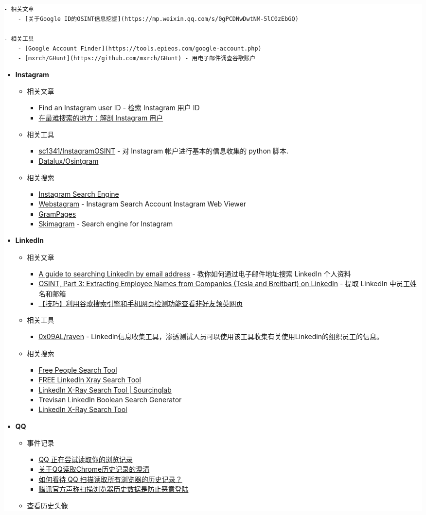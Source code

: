     - 相关文章
        - [关于Google ID的OSINT信息挖掘](https://mp.weixin.qq.com/s/0gPCDNwDwtNM-5lC0zEbGQ)

    - 相关工具
        - [Google Account Finder](https://tools.epieos.com/google-account.php)
        - [mxrch/GHunt](https://github.com/mxrch/GHunt) - 用电子邮件调查谷歌账户

- **Instagram**

    - 相关文章
        - [Find an Instagram user ID](https://www.aware-online.com/en/find-an-instagram-user-id/) - 检索 Instagram 用户 ID
        - [在最难搜索的地方：解剖 Instagram 用户](https://www.iyouport.org/%E5%9C%A8%E6%9C%80%E9%9A%BE%E6%90%9C%E7%B4%A2%E7%9A%84%E5%9C%B0%E6%96%B9%EF%BC%9A%E8%A7%A3%E5%89%96-instagram-%E7%94%A8%E6%88%B7/)

    - 相关工具
        - [sc1341/InstagramOSINT](https://github.com/sc1341/InstagramOSINT) - 对 Instagram 帐户进行基本的信息收集的 python 脚本.
        - [Datalux/Osintgram](https://github.com/Datalux/Osintgram)

    - 相关搜索
        - [Instagram Search Engine](https://www.gramfind.com/)
        - [Webstagram](https://webstagram.org/) - Instagram Search Account Instagram Web Viewer
        - [GramPages](https://grampages.com/)
        - [Skimagram](https://skimagram.com/) - Search engine for Instagram

- **LinkedIn**

    - 相关文章
        - [A guide to searching LinkedIn by email address](https://www.intelligencewithsteve.com/post/a-guide-to-searching-linkedin-by-email-address) - 教你如何通过电子邮件地址搜索 LinkedIn 个人资料
        - [OSINT, Part 3: Extracting Employee Names from Companies (Tesla and Breitbart) on LinkedIn](https://www.hackers-arise.com/post/2019/05/28/osint-part-3-extracting-employee-names-from-companies-tesla-and-breitbart-on-linkedin) - 提取 LinkedIn 中员工姓名和邮箱
        - [【技巧】利用谷歌搜索引擎和手机网页检测功能查看非好友领英网页](https://mp.weixin.qq.com/s/IewdFeHyDmICM0EeDjxIAw)

    - 相关工具
        - [0x09AL/raven](https://github.com/0x09AL/raven) - Linkedin信息收集工具，渗透测试人员可以使用该工具收集有关使用Linkedin的组织员工的信息。

    - 相关搜索
        - [Free People Search Tool](https://freepeoplesearchtool.com/)
        - [FREE LinkedIn Xray Search Tool](https://recruitmentgeek.com/tools/linkedin/)
        - [LinkedIn X-Ray Search Tool | Sourcinglab](https://sourcinglab.io/search/linkedin)
        - [Trevisan LinkedIn Boolean Search Generator](http://trevisansocial.com/linkedtool/)
        - [LinkedIn X-Ray Search Tool](https://lisearcher.com/)

- **QQ**

    - 事件记录
        - [QQ 正在尝试读取你的浏览记录](https://www.v2ex.com/t/745030)
        - [关于QQ读取Chrome历史记录的澄清](https://bbs.pediy.com/thread-265359.htm)
        - [如何看待 QQ 扫描读取所有浏览器的历史记录？](https://www.zhihu.com/question/439768601)
        - [腾讯官方声称扫描浏览器历史数据是防止恶意登陆](https://www.solidot.org/story?sid=66688)

    - 查看历史头像
